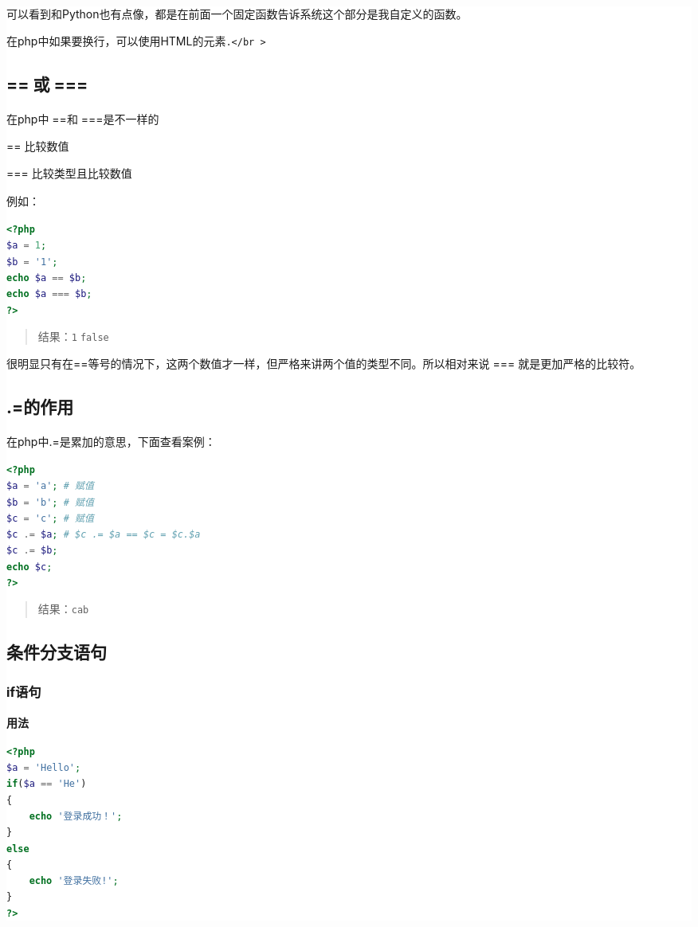 可以看到和Python也有点像，都是在前面一个固定函数告诉系统这个部分是我自定义的函数。

在php中如果要换行，可以使用HTML的元素`.</br >`

## == 或 ===

在php中 ==和 ===是不一样的

== 比较数值

=== 比较类型且比较数值

例如：

```PHP
<?php
$a = 1;
$b = '1';
echo $a == $b;
echo $a === $b;
?>
```

>结果：`1` `false`

很明显只有在==等号的情况下，这两个数值才一样，但严格来讲两个值的类型不同。所以相对来说 === 就是更加严格的比较符。

## .=的作用

在php中.=是累加的意思，下面查看案例：

```PHP
<?php
$a = 'a'; # 赋值
$b = 'b'; # 赋值
$c = 'c'; # 赋值
$c .= $a; # $c .= $a == $c = $c.$a
$c .= $b;
echo $c;
?>
```
>结果：`cab`

## 条件分支语句

### if语句

**用法**

```PHP
<?php
$a = 'Hello';
if($a == 'He')
{
    echo '登录成功！';
}
else
{
    echo '登录失败!';
}
?>
```
